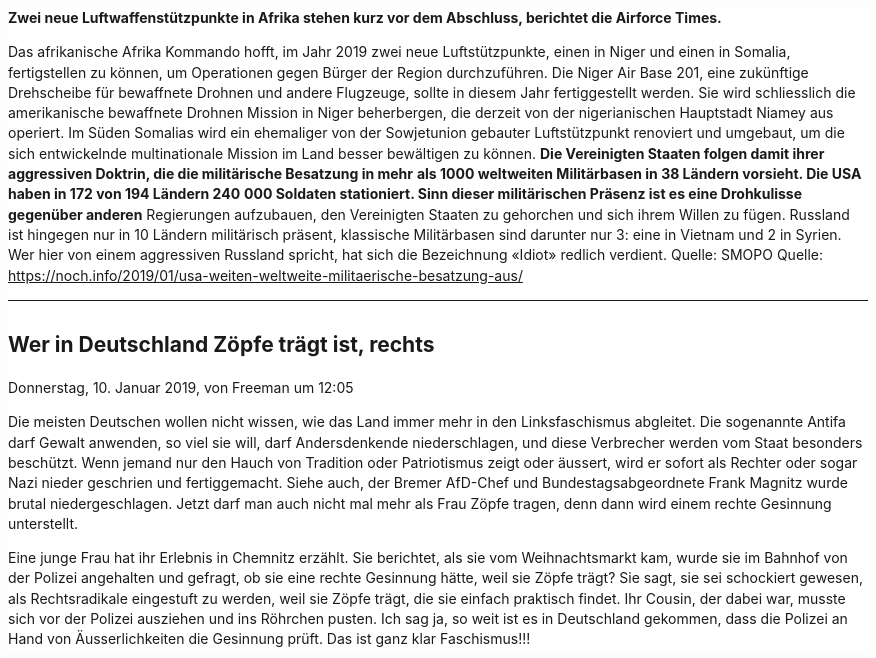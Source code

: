 **Zwei neue Luftwaffenstützpunkte in Afrika stehen kurz vor dem Abschluss, berichtet die Airforce Times.**

Das afrikanische Afrika Kommando hofft, im Jahr 2019 zwei neue Luftstützpunkte, einen in Niger und einen
in Somalia, fertigstellen zu können, um Operationen gegen Bürger der Region durchzuführen.
Die Niger Air Base 201, eine zukünftige Drehscheibe für bewaffnete Drohnen und andere Flugzeuge, sollte
in diesem Jahr fertiggestellt werden. Sie wird schliesslich die amerikanische bewaffnete Drohnen Mission
in Niger beherbergen, die derzeit von der nigerianischen Hauptstadt Niamey aus operiert.
Im Süden Somalias wird ein ehemaliger von der Sowjetunion gebauter Luftstützpunkt renoviert und umgebaut, um die sich entwickelnde multinationale Mission im Land besser bewältigen zu können.
**Die Vereinigten Staaten folgen damit ihrer aggressiven Doktrin, die die militärische Besatzung in mehr**
**als 1000 weltweiten Militärbasen in 38 Ländern vorsieht. Die USA haben in 172 von 194 Ländern 240**
**000 Soldaten stationiert. Sinn dieser militärischen Präsenz ist es eine Drohkulisse gegenüber anderen**
Regierungen aufzubauen, den Vereinigten Staaten zu gehorchen und sich ihrem Willen zu fügen.
Russland ist hingegen nur in 10 Ländern militärisch präsent, klassische Militärbasen sind darunter nur 3:
eine in Vietnam und 2 in Syrien. Wer hier von einem aggressiven Russland spricht, hat sich die Bezeichnung
«Idiot» redlich verdient.  Quelle: SMOPO
Quelle: https://noch.info/2019/01/usa-weiten-weltweite-militaerische-besatzung-aus/


-----

## Wer in Deutschland Zöpfe trägt ist, rechts

Donnerstag, 10. Januar 2019, von Freeman um 12:05

Die meisten Deutschen wollen nicht wissen, wie das Land immer mehr in den Linksfaschismus abgleitet.
Die sogenannte Antifa darf Gewalt anwenden, so viel sie will, darf Andersdenkende niederschlagen, und
diese Verbrecher werden vom Staat besonders beschützt. Wenn jemand nur den Hauch von Tradition oder
Patriotismus zeigt oder äussert, wird er sofort als Rechter oder sogar Nazi nieder geschrien und fertiggemacht. Siehe auch, der Bremer AfD-Chef und Bundestagsabgeordnete Frank Magnitz wurde brutal niedergeschlagen. Jetzt darf man auch nicht mal mehr als Frau Zöpfe tragen, denn dann wird einem rechte
Gesinnung unterstellt.

Eine junge Frau hat ihr Erlebnis in Chemnitz erzählt. Sie berichtet, als sie vom Weihnachtsmarkt kam, wurde
sie im Bahnhof von der Polizei angehalten und gefragt, ob sie eine rechte Gesinnung hätte, weil sie Zöpfe
trägt?
Sie sagt, sie sei schockiert gewesen, als Rechtsradikale eingestuft zu werden, weil sie Zöpfe trägt, die sie
einfach praktisch findet.
Ihr Cousin, der dabei war, musste sich vor der Polizei ausziehen und ins Röhrchen pusten.
Ich sag ja, so weit ist es in Deutschland gekommen, dass die Polizei an Hand von Äusserlichkeiten die
Gesinnung prüft. Das ist ganz klar Faschismus!!!
